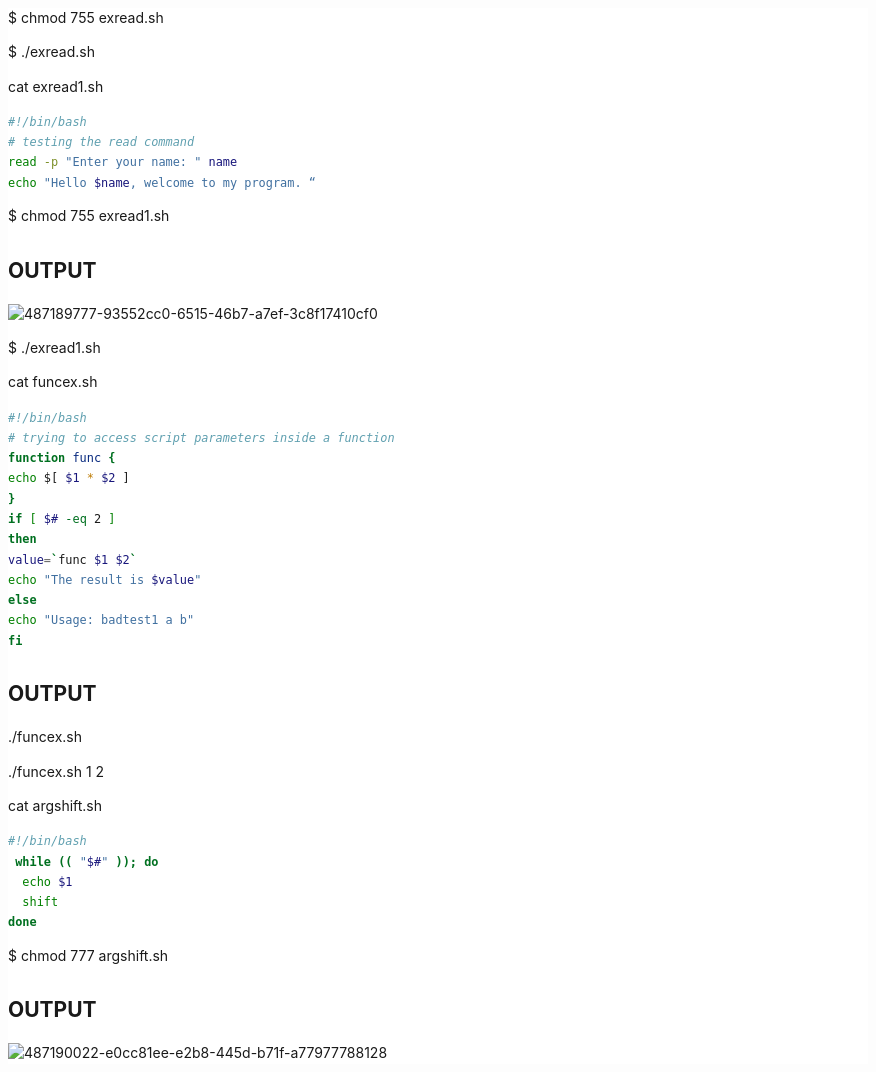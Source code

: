 $ chmod 755 exread.sh 
 
$ ./exread.sh 

 cat exread1.sh
```bash
#!/bin/bash
# testing the read command
read -p "Enter your name: " name
echo "Hello $name, welcome to my program. “
``` 
$ chmod 755 exread1.sh 

## OUTPUT

<img width="759" height="119" alt="487189777-93552cc0-6515-46b7-a7ef-3c8f17410cf0" src="https://github.com/user-attachments/assets/c7308ca8-63f8-44f8-bc7c-be4ebf1a1603" />


$ ./exread1.sh 
 
cat funcex.sh
```bash
#!/bin/bash
# trying to access script parameters inside a function
function func {
echo $[ $1 * $2 ]
}
if [ $# -eq 2 ]
then
value=`func $1 $2`
echo "The result is $value"
else
echo "Usage: badtest1 a b"
fi
```
## OUTPUT
 ./funcex.sh 

 
 ./funcex.sh 1 2

 
cat argshift.sh
```bash
#!/bin/bash 
 while (( "$#" )); do 
  echo $1 
  shift 
done
```
$ chmod 777 argshift.sh

## OUTPUT
<img width="759" height="119" alt="487190022-e0cc81ee-e2b8-445d-b71f-a77977788128" src="https://github.com/user-attachments/assets/2a366a1f-f2e6-4516-9c09-9c02f9ea7261" />
